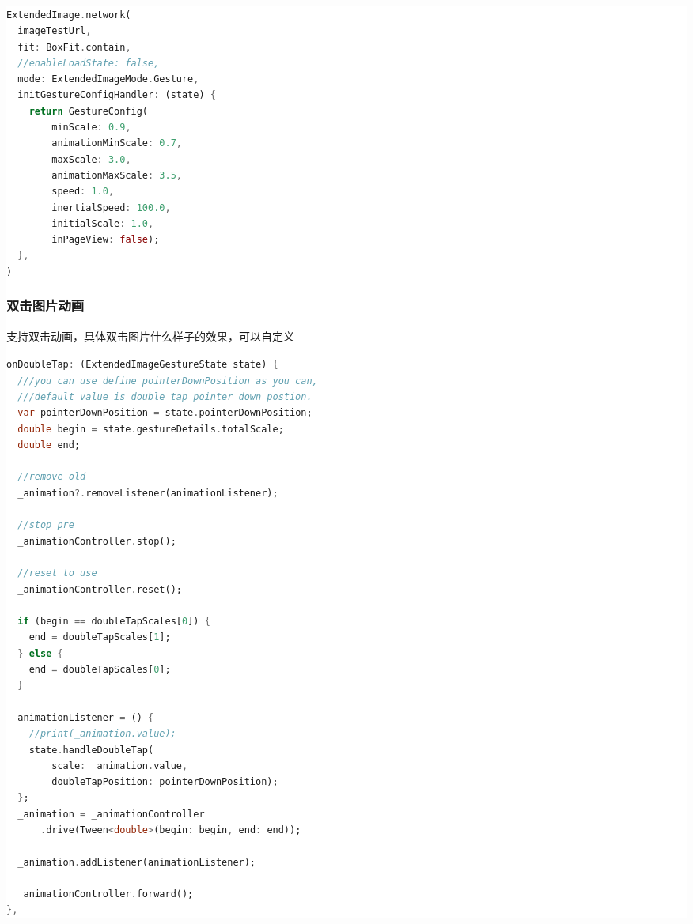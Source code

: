 ```dart
ExtendedImage.network(
  imageTestUrl,
  fit: BoxFit.contain,
  //enableLoadState: false,
  mode: ExtendedImageMode.Gesture,
  initGestureConfigHandler: (state) {
    return GestureConfig(
        minScale: 0.9,
        animationMinScale: 0.7,
        maxScale: 3.0,
        animationMaxScale: 3.5,
        speed: 1.0,
        inertialSpeed: 100.0,
        initialScale: 1.0,
        inPageView: false);
  },
)
```

### 双击图片动画

支持双击动画，具体双击图片什么样子的效果，可以自定义

```dart
onDoubleTap: (ExtendedImageGestureState state) {
  ///you can use define pointerDownPosition as you can,
  ///default value is double tap pointer down postion.
  var pointerDownPosition = state.pointerDownPosition;
  double begin = state.gestureDetails.totalScale;
  double end;

  //remove old
  _animation?.removeListener(animationListener);

  //stop pre
  _animationController.stop();

  //reset to use
  _animationController.reset();

  if (begin == doubleTapScales[0]) {
    end = doubleTapScales[1];
  } else {
    end = doubleTapScales[0];
  }

  animationListener = () {
    //print(_animation.value);
    state.handleDoubleTap(
        scale: _animation.value,
        doubleTapPosition: pointerDownPosition);
  };
  _animation = _animationController
      .drive(Tween<double>(begin: begin, end: end));

  _animation.addListener(animationListener);

  _animationController.forward();
},
```
